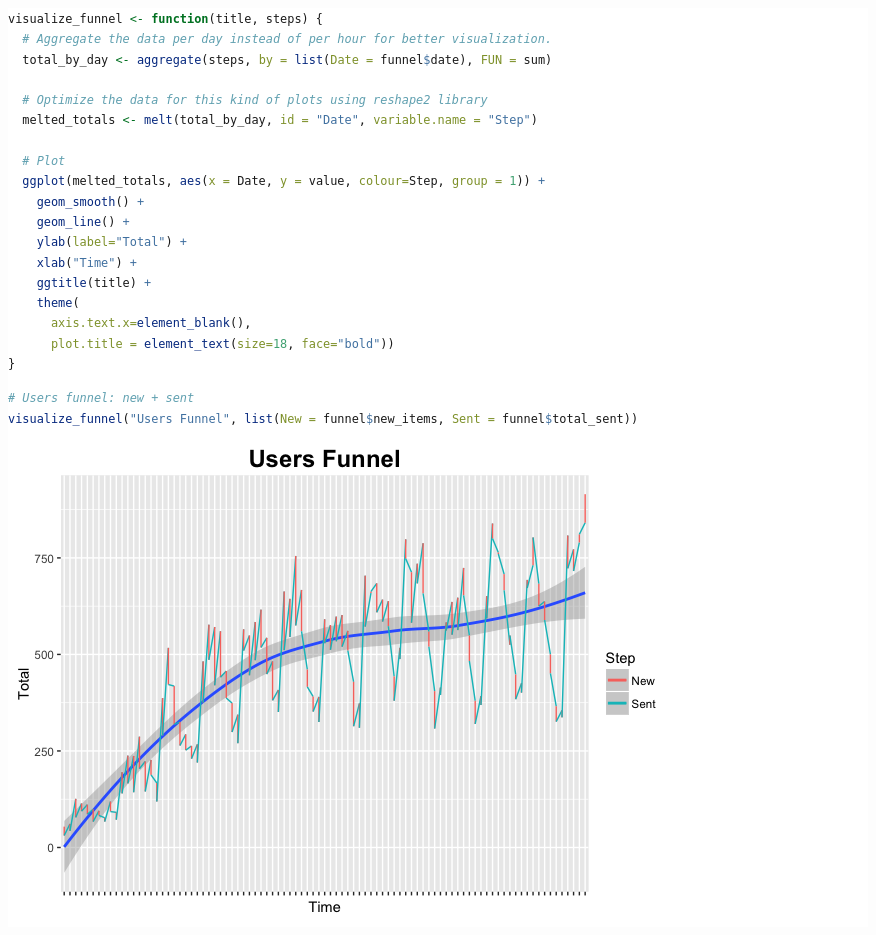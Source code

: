 ```r
visualize_funnel <- function(title, steps) {
  # Aggregate the data per day instead of per hour for better visualization.
  total_by_day <- aggregate(steps, by = list(Date = funnel$date), FUN = sum)
  
  # Optimize the data for this kind of plots using reshape2 library
  melted_totals <- melt(total_by_day, id = "Date", variable.name = "Step")
  
  # Plot
  ggplot(melted_totals, aes(x = Date, y = value, colour=Step, group = 1)) + 
    geom_smooth() +
    geom_line() +
    ylab(label="Total") + 
    xlab("Time") +
    ggtitle(title) +
    theme(
      axis.text.x=element_blank(), 
      plot.title = element_text(size=18, face="bold"))
}
```


```r
# Users funnel: new + sent
visualize_funnel("Users Funnel", list(New = funnel$new_items, Sent = funnel$total_sent))
```

![](Funnel_Analysis_files/figure-html/unnamed-chunk-8-1.png)
